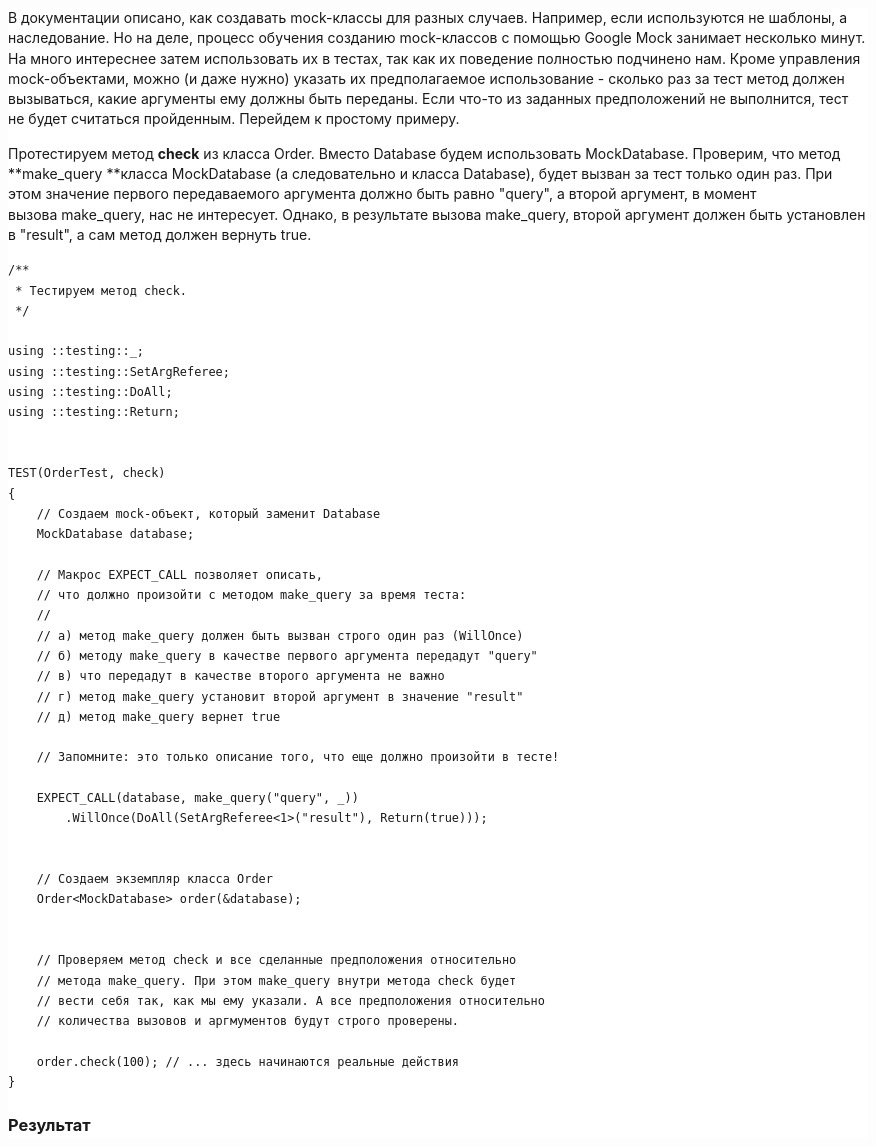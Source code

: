 В документации описано, как создавать mock-классы для разных случаев. Например, если используются не шаблоны, а наследование. Но на деле, процесс обучения созданию mock-классов с помощью Google Mock занимает несколько минут. На много интереснее затем использовать их в тестах, так как их поведение полностью подчинено нам. Кроме управления mock-объектами, можно (и даже нужно) указать их предполагаемое использование - сколько раз за тест метод должен вызываться, какие аргументы ему должны быть переданы. Если что-то из заданных предположений не выполнится, тест не будет считаться пройденным. Перейдем к простому примеру. 

Протестируем метод **check** из класса Order. Вместо Database будем использовать MockDatabase. Проверим, что метод **make_query **класса MockDatabase (а следовательно и класса Database), будет вызван за тест только один раз. При этом значение первого передаваемого аргумента должно быть равно "query", а второй аргумент, в момент вызова make\_query, нас не интересует. Однако, в результате вызова make\_query, второй аргумент должен быть установлен в "result", а сам метод должен вернуть true.
```
/**
 * Тестируем метод check.
 */

using ::testing::_;
using ::testing::SetArgReferee;
using ::testing::DoAll;
using ::testing::Return;


TEST(OrderTest, check)
{
    // Создаем mock-объект, который заменит Database
    MockDatabase database; 
    
    // Макрос EXPECT_CALL позволяет описать, 
    // что должно произойти с методом make_query за время теста:
    //
    // а) метод make_query должен быть вызван строго один раз (WillOnce)
    // б) методу make_query в качестве первого аргумента передадут "query"
    // в) что передадут в качестве второго аргумента не важно
    // г) метод make_query установит второй аргумент в значение "result"
    // д) метод make_query вернет true
    
    // Запомните: это только описание того, что еще должно произойти в тесте!
    
    EXPECT_CALL(database, make_query("query", _))
        .WillOnce(DoAll(SetArgReferee<1>("result"), Return(true)));

    
    // Создаем экземпляр класса Order
    Order<MockDatabase> order(&database); 
    
    
    // Проверяем метод check и все сделанные предположения относительно 
    // метода make_query. При этом make_query внутри метода check будет
    // вести себя так, как мы ему указали. А все предположения относительно
    // количества вызовов и аргмументов будут строго проверены.

    order.check(100); // ... здесь начинаются реальные действия
}
```
### **Результат**
